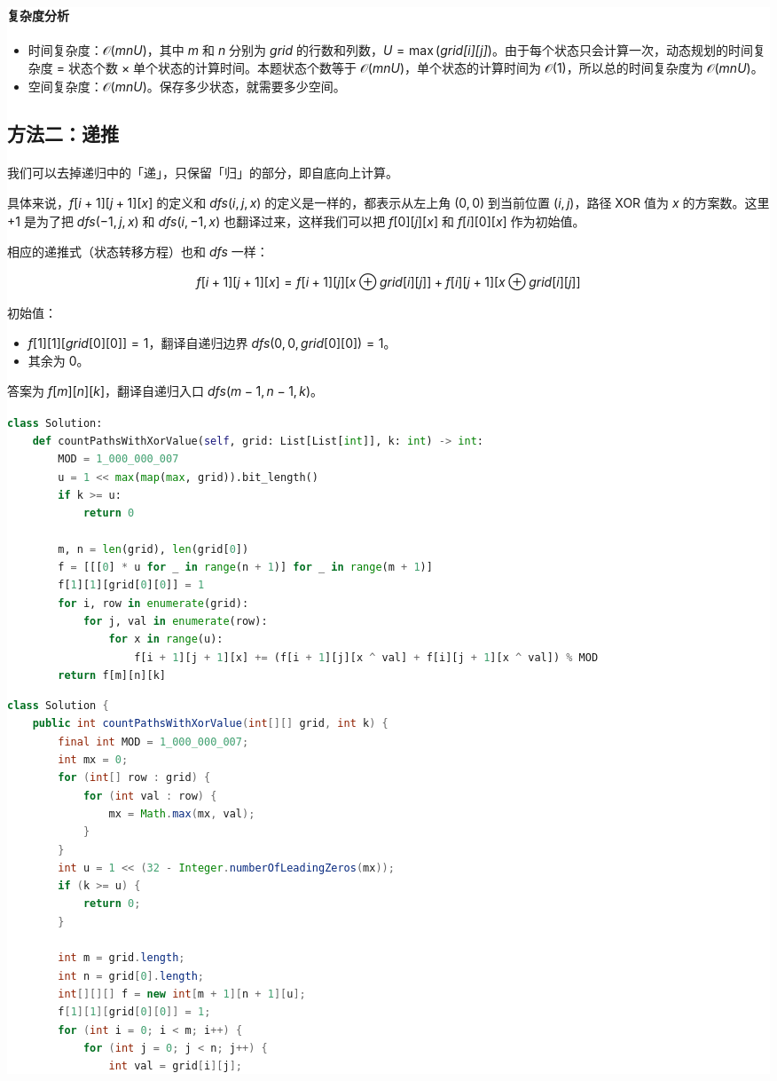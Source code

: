 #### 复杂度分析

- 时间复杂度：$\mathcal{O}(mnU)$，其中 $m$ 和 $n$ 分别为 $\textit{grid}$ 的行数和列数，$U=\max(\textit{grid[i][j]})$。由于每个状态只会计算一次，动态规划的时间复杂度 $=$ 状态个数 $\times$ 单个状态的计算时间。本题状态个数等于 $\mathcal{O}(mnU)$，单个状态的计算时间为 $\mathcal{O}(1)$，所以总的时间复杂度为 $\mathcal{O}(mnU)$。
- 空间复杂度：$\mathcal{O}(mnU)$。保存多少状态，就需要多少空间。

## 方法二：递推

我们可以去掉递归中的「递」，只保留「归」的部分，即自底向上计算。

具体来说，$f[i+1][j+1][x]$ 的定义和 $\textit{dfs}(i,j,x)$ 的定义是一样的，都表示从左上角 $(0,0)$ 到当前位置 $(i,j)$，路径 XOR 值为 $x$ 的方案数。这里 $+1$ 是为了把 $\textit{dfs}(-1,j,x)$ 和 $\textit{dfs}(i,-1,x)$ 也翻译过来，这样我们可以把 $f[0][j][x]$ 和 $f[i][0][x]$ 作为初始值。

相应的递推式（状态转移方程）也和 $\textit{dfs}$ 一样：

$$
f[i+1][j+1][x] = f[i+1][j][x\oplus \textit{grid}[i][j]] + f[i][j+1][x\oplus \textit{grid}[i][j]]
$$

初始值：

- $f[1][1][\textit{grid}[0][0]]=1$，翻译自递归边界 $\textit{dfs}(0,0,\textit{grid}[0][0])=1$。
- 其余为 $0$。

答案为 $f[m][n][k]$，翻译自递归入口 $\textit{dfs}(m-1,n-1,k)$。

```py [sol-Python3]
class Solution:
    def countPathsWithXorValue(self, grid: List[List[int]], k: int) -> int:
        MOD = 1_000_000_007
        u = 1 << max(map(max, grid)).bit_length()
        if k >= u:
            return 0

        m, n = len(grid), len(grid[0])
        f = [[[0] * u for _ in range(n + 1)] for _ in range(m + 1)]
        f[1][1][grid[0][0]] = 1
        for i, row in enumerate(grid):
            for j, val in enumerate(row):
                for x in range(u):
                    f[i + 1][j + 1][x] += (f[i + 1][j][x ^ val] + f[i][j + 1][x ^ val]) % MOD
        return f[m][n][k]
```

```java [sol-Java]
class Solution {
    public int countPathsWithXorValue(int[][] grid, int k) {
        final int MOD = 1_000_000_007;
        int mx = 0;
        for (int[] row : grid) {
            for (int val : row) {
                mx = Math.max(mx, val);
            }
        }
        int u = 1 << (32 - Integer.numberOfLeadingZeros(mx));
        if (k >= u) {
            return 0;
        }

        int m = grid.length;
        int n = grid[0].length;
        int[][][] f = new int[m + 1][n + 1][u];
        f[1][1][grid[0][0]] = 1;
        for (int i = 0; i < m; i++) {
            for (int j = 0; j < n; j++) {
                int val = grid[i][j];
```